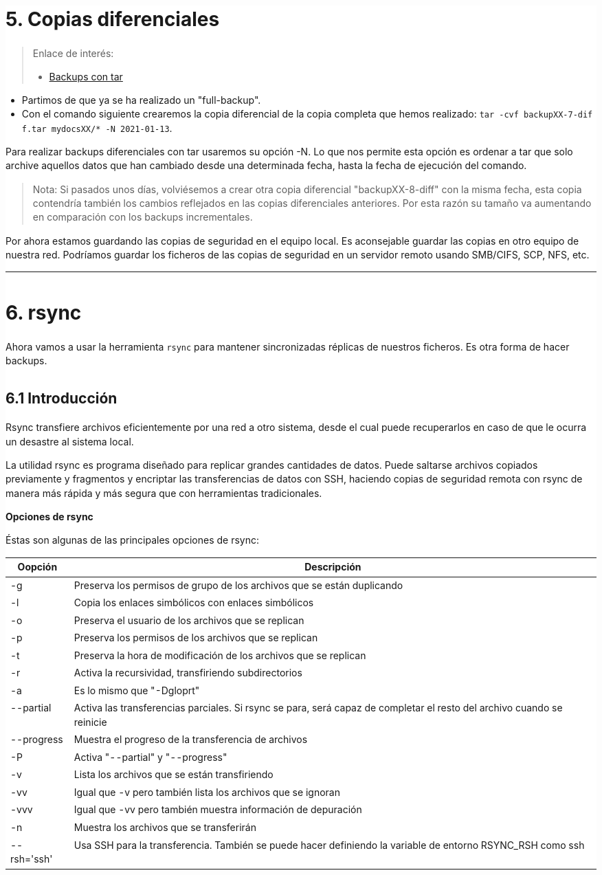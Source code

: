 # 5. Copias diferenciales

> Enlace de interés:
> * [Backups con tar](https://nebul4ck.wordpress.com/2015/03/20/backups-con-tar-full-backups-e-incrementales/)

* Partimos de que ya se ha realizado un "full-backup".
* Con el comando siguiente crearemos la copia diferencial de la copia completa que hemos realizado: `tar -cvf backupXX-7-diff.tar mydocsXX/* -N 2021-01-13`.

Para realizar backups diferenciales con tar usaremos su opción -N. Lo que nos permite esta opción es ordenar a tar que solo archive aquellos datos que han cambiado desde una determinada fecha, hasta la fecha de ejecución del comando.

> Nota: Si pasados unos días, volviésemos a crear otra copia diferencial "backupXX-8-diff" con la misma fecha, esta copia contendría también los cambios reflejados en las copias diferenciales anteriores. Por esta razón su tamaño va aumentando en comparación con los backups incrementales.

Por ahora estamos guardando las copias de seguridad en el equipo local. Es aconsejable  guardar las copias en otro equipo de nuestra red. Podríamos guardar los ficheros de las copias de seguridad en un servidor remoto usando SMB/CIFS, SCP, NFS, etc.

---
# 6. rsync

Ahora vamos a usar la herramienta `rsync` para mantener sincronizadas réplicas de nuestros ficheros. Es otra forma de hacer backups.

## 6.1 Introducción

Rsync transfiere archivos eficientemente por una red a otro sistema, desde el cual puede recuperarlos en caso de que le ocurra un desastre al sistema local.

La utilidad rsync es programa diseñado para replicar grandes cantidades de datos. Puede saltarse archivos copiados previamente y fragmentos y encriptar las transferencias de datos con SSH, haciendo copias de seguridad remota con rsync de manera más rápida y más segura que con herramientas tradicionales.

**Opciones de rsync**

Éstas son algunas de las principales opciones de rsync:

| Oopción | Descripción |
| ------- | ----------- |
| -g      | Preserva los permisos de grupo de los archivos que se están duplicando |
| -l      | Copia los enlaces simbólicos con enlaces simbólicos |
| -o      | Preserva el usuario de los archivos que se replican |
| -p      | Preserva los permisos de los archivos que se replican |
| -t      | Preserva la hora de modificación de los archivos que se replican |
| -r      | Activa la recursividad, transfiriendo subdirectorios |
| -a      | Es lo mismo que "-Dgloprt" |
| --partial | Activa las transferencias parciales. Si rsync se para, será capaz de completar el resto del archivo cuando se reinicie |
| --progress | Muestra el progreso de la transferencia de archivos |
| -P      | Activa "--partial" y "--progress" |
| -v      | Lista los archivos que se están transfiriendo |
| -vv     | Igual que -v pero también lista los archivos que se ignoran |
| -vvv    | Igual que -vv pero también muestra información de depuración |
| -n      | Muestra los archivos que se transferirán |
| --rsh='ssh' | Usa SSH para la transferencia. También se puede hacer definiendo la variable de entorno RSYNC_RSH como ssh |